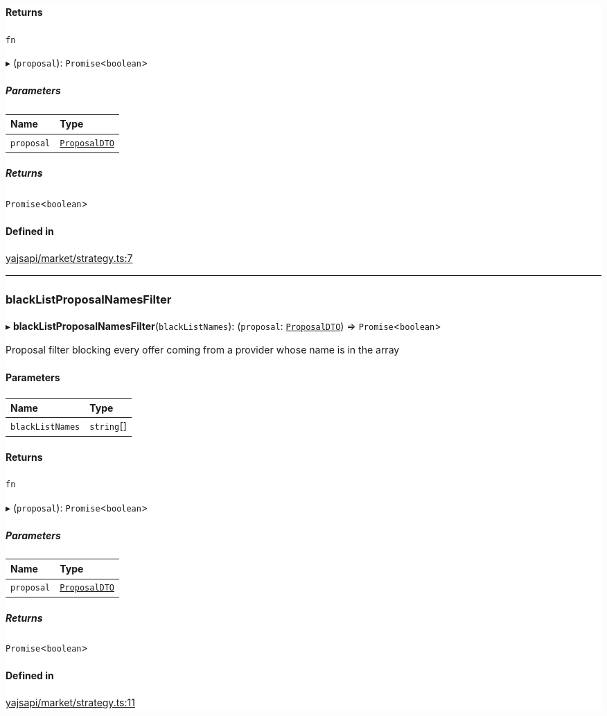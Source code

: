 #### Returns

`fn`

▸ (`proposal`): `Promise`<`boolean`\>

##### Parameters

| Name | Type |
| :------ | :------ |
| `proposal` | [`ProposalDTO`](../interfaces/market_proposal.ProposalDTO) |

##### Returns

`Promise`<`boolean`\>

#### Defined in

[yajsapi/market/strategy.ts:7](https://github.com/golemfactory/yajsapi/blob/2663a15/yajsapi/market/strategy.ts#L7)

___

### blackListProposalNamesFilter

▸ **blackListProposalNamesFilter**(`blackListNames`): (`proposal`: [`ProposalDTO`](../interfaces/market_proposal.ProposalDTO)) => `Promise`<`boolean`\>

Proposal filter blocking every offer coming from a provider whose name is in the array

#### Parameters

| Name | Type |
| :------ | :------ |
| `blackListNames` | `string`[] |

#### Returns

`fn`

▸ (`proposal`): `Promise`<`boolean`\>

##### Parameters

| Name | Type |
| :------ | :------ |
| `proposal` | [`ProposalDTO`](../interfaces/market_proposal.ProposalDTO) |

##### Returns

`Promise`<`boolean`\>

#### Defined in

[yajsapi/market/strategy.ts:11](https://github.com/golemfactory/yajsapi/blob/2663a15/yajsapi/market/strategy.ts#L11)
